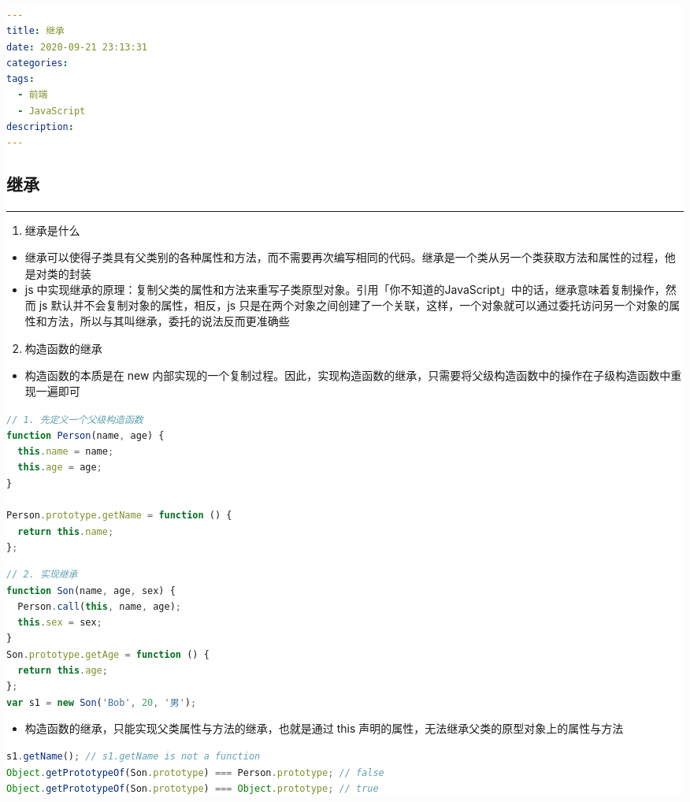 ```yaml
---
title: 继承
date: 2020-09-21 23:13:31
categories:
tags:
  - 前端
  - JavaScript
description:
---
```


## 继承

---
1. 继承是什么
- 继承可以使得子类具有父类别的各种属性和方法，而不需要再次编写相同的代码。继承是一个类从另一个类获取方法和属性的过程，他是对类的封装
- js 中实现继承的原理：复制父类的属性和方法来重写子类原型对象。引用「你不知道的JavaScript」中的话，继承意味着复制操作，然而 js 默认并不会复制对象的属性，相反，js 只是在两个对象之间创建了一个关联，这样，一个对象就可以通过委托访问另一个对象的属性和方法，所以与其叫继承，委托的说法反而更准确些

2. 构造函数的继承
- 构造函数的本质是在 new 内部实现的一个复制过程。因此，实现构造函数的继承，只需要将父级构造函数中的操作在子级构造函数中重现一遍即可

```js
// 1. 先定义一个父级构造函数
function Person(name, age) {
  this.name = name;
  this.age = age;
}

Person.prototype.getName = function () {
  return this.name;
};
```

```js
// 2. 实现继承
function Son(name, age, sex) {
  Person.call(this, name, age);
  this.sex = sex;
}
Son.prototype.getAge = function () {
  return this.age;
};
var s1 = new Son('Bob', 20, '男');
```

- 构造函数的继承，只能实现父类属性与方法的继承，也就是通过 this 声明的属性，无法继承父类的原型对象上的属性与方法

```js
s1.getName(); // s1.getName is not a function
Object.getPrototypeOf(Son.prototype) === Person.prototype; // false
Object.getPrototypeOf(Son.prototype) === Object.prototype; // true
```
